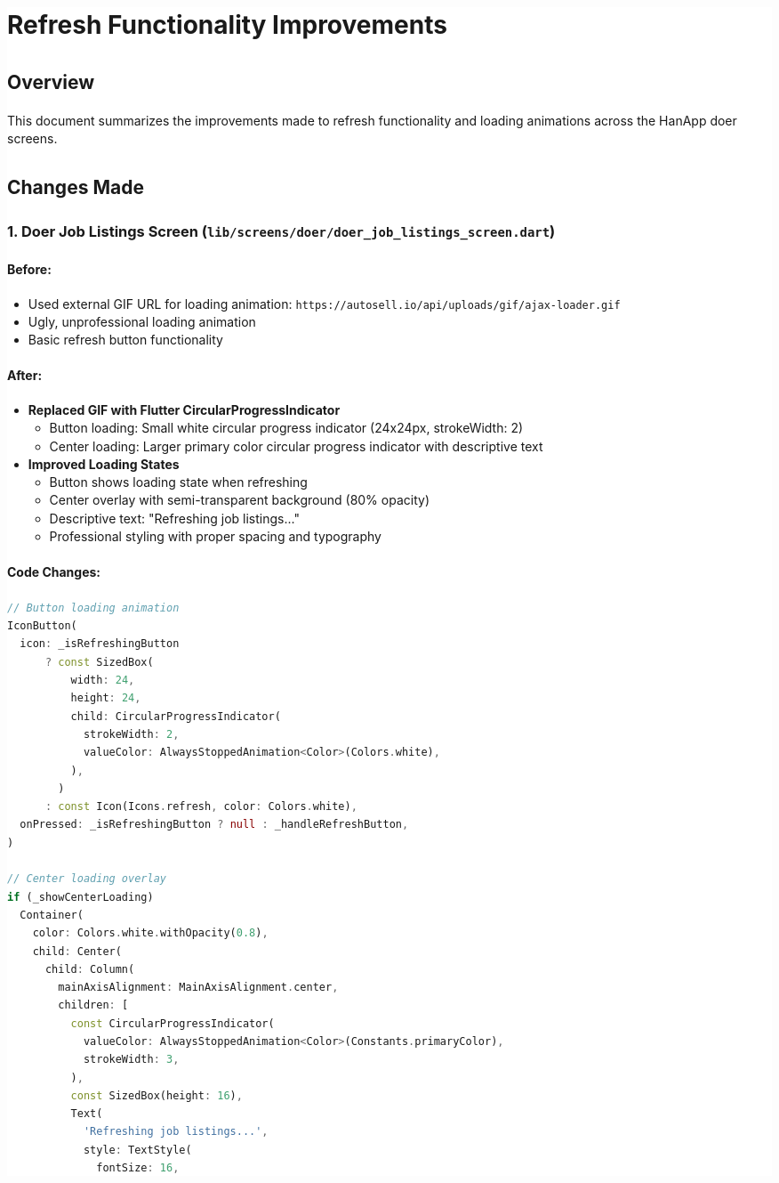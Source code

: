 # Refresh Functionality Improvements

## Overview
This document summarizes the improvements made to refresh functionality and loading animations across the HanApp doer screens.

## Changes Made

### 1. Doer Job Listings Screen (`lib/screens/doer/doer_job_listings_screen.dart`)

#### Before:
- Used external GIF URL for loading animation: `https://autosell.io/api/uploads/gif/ajax-loader.gif`
- Ugly, unprofessional loading animation
- Basic refresh button functionality

#### After:
- **Replaced GIF with Flutter CircularProgressIndicator**
  - Button loading: Small white circular progress indicator (24x24px, strokeWidth: 2)
  - Center loading: Larger primary color circular progress indicator with descriptive text
- **Improved Loading States**
  - Button shows loading state when refreshing
  - Center overlay with semi-transparent background (80% opacity)
  - Descriptive text: "Refreshing job listings..."
  - Professional styling with proper spacing and typography

#### Code Changes:
```dart
// Button loading animation
IconButton(
  icon: _isRefreshingButton
      ? const SizedBox(
          width: 24,
          height: 24,
          child: CircularProgressIndicator(
            strokeWidth: 2,
            valueColor: AlwaysStoppedAnimation<Color>(Colors.white),
          ),
        )
      : const Icon(Icons.refresh, color: Colors.white),
  onPressed: _isRefreshingButton ? null : _handleRefreshButton,
)

// Center loading overlay
if (_showCenterLoading)
  Container(
    color: Colors.white.withOpacity(0.8),
    child: Center(
      child: Column(
        mainAxisAlignment: MainAxisAlignment.center,
        children: [
          const CircularProgressIndicator(
            valueColor: AlwaysStoppedAnimation<Color>(Constants.primaryColor),
            strokeWidth: 3,
          ),
          const SizedBox(height: 16),
          Text(
            'Refreshing job listings...',
            style: TextStyle(
              fontSize: 16,
```